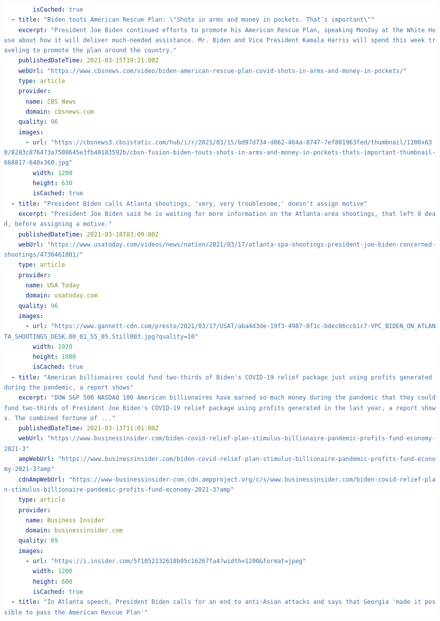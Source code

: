 ```yaml
        isCached: true
  - title: "Biden touts American Rescue Plan: \"Shots in arms and money in pockets. That's important\""
    excerpt: "President Joe Biden continued efforts to promote his American Rescue Plan, speaking Monday at the White House about how it will deliver much-needed assistance. Mr. Biden and Vice President Kamala Harris will spend this week traveling to promote the plan around the country."
    publishedDateTime: 2021-03-15T19:21:00Z
    webUrl: "https://www.cbsnews.com/video/biden-american-rescue-plan-covid-shots-in-arms-and-money-in-pockets/"
    type: article
    provider:
      name: CBS News
      domain: cbsnews.com
    quality: 96
    images:
      - url: "https://cbsnews3.cbsistatic.com/hub/i/r/2021/03/15/bd97d734-d062-464a-8747-7ef801963fed/thumbnail/1200x630/8283c876473a7508645e3fb40183592b/cbsn-fusion-biden-touts-shots-in-arms-and-money-in-pockets-thats-important-thumbnail-668817-640x360.jpg"
        width: 1200
        height: 630
        isCached: true
  - title: "President Biden calls Atlanta shootings, 'very, very troublesome,' doesn't assign motive"
    excerpt: "President Joe Biden said he is waiting for more information on the Atlanta-area shootings, that left 8 dead, before assigning a motive."
    publishedDateTime: 2021-03-18T03:09:00Z
    webUrl: "https://www.usatoday.com/videos/news/nation/2021/03/17/atlanta-spa-shootings-president-joe-biden-concerned-shootings/4736461001/"
    type: article
    provider:
      name: USA Today
      domain: usatoday.com
    quality: 96
    images:
      - url: "https://www.gannett-cdn.com/presto/2021/03/17/USAT/aba4d3de-19f3-4987-8f1c-bdec86ccb1c7-VPC_BIDEN_ON_ATLANTA_SHOOTINGS_DESK.00_01_55_05.Still003.jpg?quality=10"
        width: 1920
        height: 1080
        isCached: true
  - title: "American billionaires could fund two-thirds of Biden's COVID-19 relief package just using profits generated during the pandemic, a report shows"
    excerpt: "DOW S&P 500 NASDAQ 100 American billionaires have earned so much money during the pandemic that they could fund two-thirds of President Joe Biden's COVID-19 relief package using profits generated in the last year, a report shows. The combined fortune of ..."
    publishedDateTime: 2021-03-13T11:01:00Z
    webUrl: "https://www.businessinsider.com/biden-covid-relief-plan-stimulus-billionaire-pandemic-profits-fund-economy-2021-3"
    ampWebUrl: "https://www.businessinsider.com/biden-covid-relief-plan-stimulus-billionaire-pandemic-profits-fund-economy-2021-3?amp"
    cdnAmpWebUrl: "https://www-businessinsider-com.cdn.ampproject.org/c/s/www.businessinsider.com/biden-covid-relief-plan-stimulus-billionaire-pandemic-profits-fund-economy-2021-3?amp"
    type: article
    provider:
      name: Business Insider
      domain: businessinsider.com
    quality: 89
    images:
      - url: "https://i.insider.com/5f1052132618b95c16267fa4?width=1200&format=jpeg"
        width: 1200
        height: 600
        isCached: true
  - title: "In Atlanta speech, President Biden calls for an end to anti-Asian attacks and says that Georgia 'made it possible to pass the American Rescue Plan'"
```